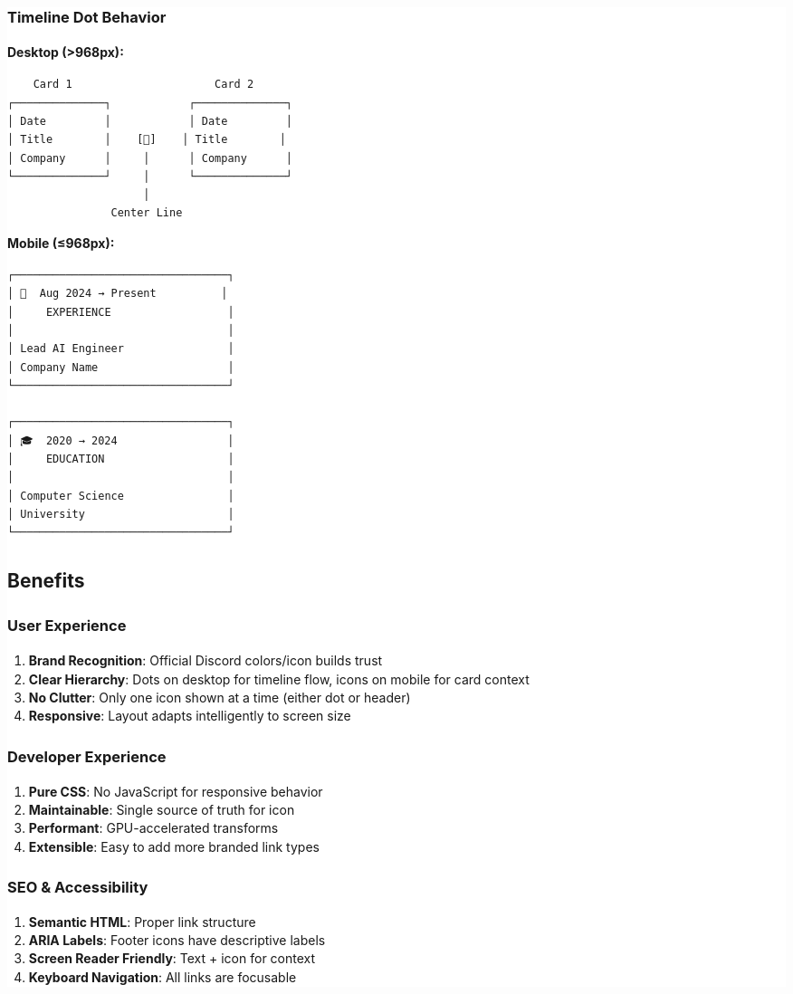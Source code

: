 ### Timeline Dot Behavior

**Desktop (>968px):**
```
    Card 1                      Card 2
┌──────────────┐            ┌──────────────┐
│ Date         │            │ Date         │
│ Title        │    [💼]    │ Title        │
│ Company      │     │      │ Company      │
└──────────────┘     │      └──────────────┘
                     │
                Center Line
```

**Mobile (≤968px):**
```
┌─────────────────────────────────┐
│ 💼  Aug 2024 → Present          │
│     EXPERIENCE                  │
│                                 │
│ Lead AI Engineer                │
│ Company Name                    │
└─────────────────────────────────┘

┌─────────────────────────────────┐
│ 🎓  2020 → 2024                 │
│     EDUCATION                   │
│                                 │
│ Computer Science                │
│ University                      │
└─────────────────────────────────┘
```

## Benefits

### User Experience
1. **Brand Recognition**: Official Discord colors/icon builds trust
2. **Clear Hierarchy**: Dots on desktop for timeline flow, icons on mobile for card context
3. **No Clutter**: Only one icon shown at a time (either dot or header)
4. **Responsive**: Layout adapts intelligently to screen size

### Developer Experience
1. **Pure CSS**: No JavaScript for responsive behavior
2. **Maintainable**: Single source of truth for icon
3. **Performant**: GPU-accelerated transforms
4. **Extensible**: Easy to add more branded link types

### SEO & Accessibility
1. **Semantic HTML**: Proper link structure
2. **ARIA Labels**: Footer icons have descriptive labels
3. **Screen Reader Friendly**: Text + icon for context
4. **Keyboard Navigation**: All links are focusable
